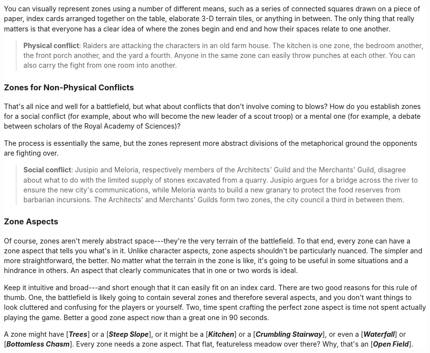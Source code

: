 You can visually represent zones using a number of different means, such
as a series of connected squares drawn on a piece of paper, index cards
arranged together on the table, elaborate 3-D terrain tiles, or anything
in between. The only thing that really matters is that everyone has a
clear idea of where the zones begin and end and how their spaces relate
to one another.

> **Physical conflict**: Raiders are attacking the characters in an old
> farm house. The kitchen is one zone, the bedroom another, the front
> porch another, and the yard a fourth. Anyone in the same zone can
> easily throw punches at each other. You can also carry the fight from
> one room into another.

### Zones for Non-Physical Conflicts

That's all nice and well for a battlefield, but what about conflicts
that don't involve coming to blows? How do you establish zones for a
social conflict (for example, about who will become the new leader of a
scout troop) or a mental one (for example, a debate between scholars of
the Royal Academy of Sciences)?

The process is essentially the same, but the zones represent more
abstract divisions of the metaphorical ground the opponents are fighting
over.

> **Social conflict**: Jusipio and Meloria, respectively members of the
> Architects' Guild and the Merchants' Guild, disagree about what to
> do with the limited supply of stones excavated from a quarry. Jusipio
> argues for a bridge across the river to ensure the new city's
> communications, while Meloria wants to build a new granary to protect
> the food reserves from barbarian incursions. The Architects' and
> Merchants' Guilds form two zones, the city council a third in between
> them.

### Zone Aspects

Of course, zones aren't merely abstract space---they're the very
terrain of the battlefield. To that end, every zone can have a zone
aspect that tells you what's in it. Unlike character aspects, zone
aspects shouldn't be particularly nuanced. The simpler and more
straightforward, the better. No matter what the terrain in the zone is
like, it's going to be useful in some situations and a hindrance in
others. An aspect that clearly communicates that in one or two words is
ideal.

Keep it intuitive and broad---and short enough that it can easily fit on
an index card. There are two good reasons for this rule of thumb. One,
the battlefield is likely going to contain several zones and therefore
several aspects, and you don't want things to look cluttered and
confusing for the players or yourself. Two, time spent crafting the
perfect zone aspect is time not spent actually playing the game. Better
a good zone aspect now than a great one in 90 seconds.

A zone might have [_**Trees**_] or a [_**Steep
Slope**_], or it might be a [_**Kitchen**_] or a
[_**Crumbling Stairway**_], or even a
[_**Waterfall**_] or [_**Bottomless Chasm**_]. Every
zone needs a zone aspect. That flat, featureless meadow over there? Why,
that's an [_**Open Field**_].
